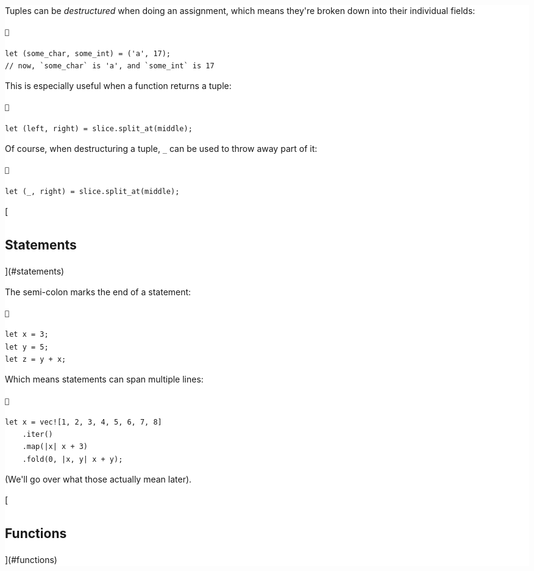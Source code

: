 Tuples can be *destructured* when doing an assignment, which means they're broken down into their individual fields:

``

```
let (some_char, some_int) = ('a', 17);
// now, `some_char` is 'a', and `some_int` is 17
```

This is especially useful when a function returns a tuple:

``

```
let (left, right) = slice.split_at(middle);
```

Of course, when destructuring a tuple, `_` can be used to throw away part of it:

``

```
let (_, right) = slice.split_at(middle);
```

[

## Statements

](#statements)

The semi-colon marks the end of a statement:

``

```
let x = 3;
let y = 5;
let z = y + x;
```

Which means statements can span multiple lines:

``

```
let x = vec![1, 2, 3, 4, 5, 6, 7, 8]
    .iter()
    .map(|x| x + 3)
    .fold(0, |x, y| x + y);
```

(We'll go over what those actually mean later).

[

## Functions

](#functions)
